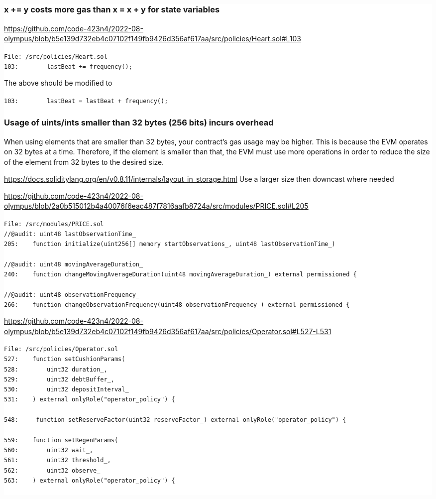 
### x += y costs more gas than x = x + y for state variables
https://github.com/code-423n4/2022-08-olympus/blob/b5e139d732eb4c07102f149fb9426d356af617aa/src/policies/Heart.sol#L103
```solidity
File: /src/policies/Heart.sol
103:        lastBeat += frequency();
```
The above should be modified to 
```solidity
103:        lastBeat = lastBeat + frequency();
```

### Usage of uints/ints smaller than 32 bytes (256 bits) incurs overhead

   When using elements that are smaller than 32 bytes, your contract’s gas usage may be higher. This is because the EVM operates on 32 bytes at a time. Therefore, if the element is smaller than that, the EVM must use more operations in order to reduce the size of the element from 32 bytes to the desired size.

https://docs.soliditylang.org/en/v0.8.11/internals/layout_in_storage.html Use a larger size then downcast where needed

https://github.com/code-423n4/2022-08-olympus/blob/2a0b515012b4a40076f6eac487f7816aafb8724a/src/modules/PRICE.sol#L205
```solidity
File: /src/modules/PRICE.sol
//@audit: uint48 lastObservationTime_
205:    function initialize(uint256[] memory startObservations_, uint48 lastObservationTime_) 

//@audit: uint48 movingAverageDuration_
240:    function changeMovingAverageDuration(uint48 movingAverageDuration_) external permissioned {

//@audit: uint48 observationFrequency_
266:    function changeObservationFrequency(uint48 observationFrequency_) external permissioned {

```

https://github.com/code-423n4/2022-08-olympus/blob/b5e139d732eb4c07102f149fb9426d356af617aa/src/policies/Operator.sol#L527-L531
```solidity
File: /src/policies/Operator.sol
527:    function setCushionParams(
528:        uint32 duration_,
529:        uint32 debtBuffer_,
530:        uint32 depositInterval_
531:    ) external onlyRole("operator_policy") {

548:     function setReserveFactor(uint32 reserveFactor_) external onlyRole("operator_policy") {

559:    function setRegenParams(
560:        uint32 wait_,
561:        uint32 threshold_,
562:        uint32 observe_
563:    ) external onlyRole("operator_policy") {
	
```
